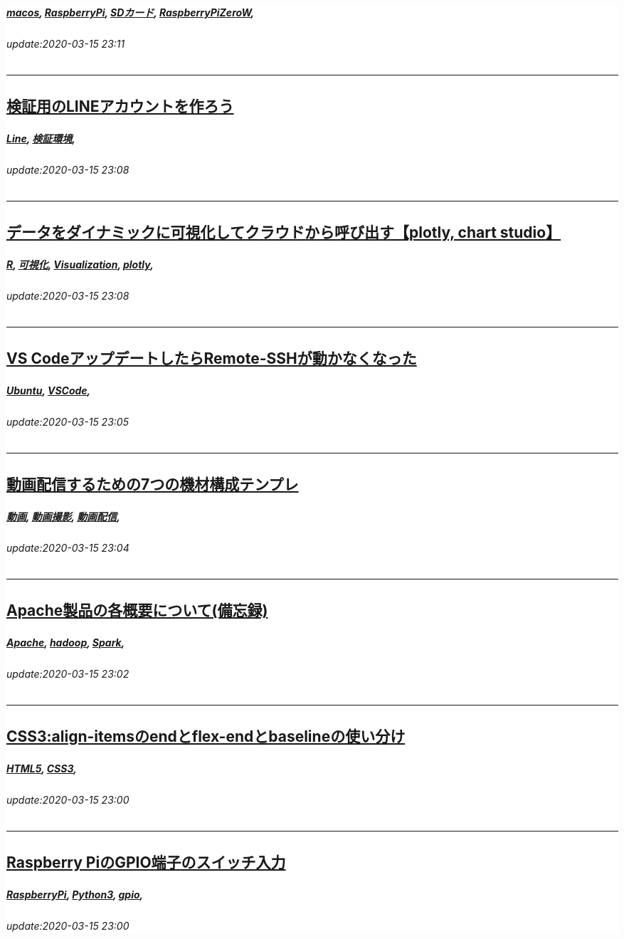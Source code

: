 ##### [macos](https://qiita.com/tags/macos), [RaspberryPi](https://qiita.com/tags/RaspberryPi), [SDカード](https://qiita.com/tags/SDカード), [RaspberryPiZeroW](https://qiita.com/tags/RaspberryPiZeroW), 
###### update:2020-03-15 23:11
---
## [検証用のLINEアカウントを作ろう](https://qiita.com/watyanabe164/items/19ace7c8d58b7f5d2f98)
##### [Line](https://qiita.com/tags/Line), [検証環境](https://qiita.com/tags/検証環境), 
###### update:2020-03-15 23:08
---
## [データをダイナミックに可視化してクラウドから呼び出す【plotly, chart studio】](https://qiita.com/Ringa_hyj/items/fbadf065f053348614b1)
##### [R](https://qiita.com/tags/R), [可視化](https://qiita.com/tags/可視化), [Visualization](https://qiita.com/tags/Visualization), [plotly](https://qiita.com/tags/plotly), 
###### update:2020-03-15 23:08
---
## [VS CodeアップデートしたらRemote-SSHが動かなくなった](https://qiita.com/kure/items/5a03663c32734023fa17)
##### [Ubuntu](https://qiita.com/tags/Ubuntu), [VSCode](https://qiita.com/tags/VSCode), 
###### update:2020-03-15 23:05
---
## [動画配信するための7つの機材構成テンプレ](https://qiita.com/eterao/items/caa35a1c64b8bc803d2a)
##### [動画](https://qiita.com/tags/動画), [動画撮影](https://qiita.com/tags/動画撮影), [動画配信](https://qiita.com/tags/動画配信), 
###### update:2020-03-15 23:04
---
## [Apache製品の各概要について(備忘録)](https://qiita.com/shakemaru_kyoujuro/items/31946282dcdafe94cd27)
##### [Apache](https://qiita.com/tags/Apache), [hadoop](https://qiita.com/tags/hadoop), [Spark](https://qiita.com/tags/Spark), 
###### update:2020-03-15 23:02
---
## [CSS3:align-itemsのendとflex-endとbaselineの使い分け](https://qiita.com/nakada-web/items/a25a089ec947556c3bbf)
##### [HTML5](https://qiita.com/tags/HTML5), [CSS3](https://qiita.com/tags/CSS3), 
###### update:2020-03-15 23:00
---
## [Raspberry PiのGPIO端子のスイッチ入力](https://qiita.com/rockhopper-penguin/items/fd3fe09cdbd04b2a5f86)
##### [RaspberryPi](https://qiita.com/tags/RaspberryPi), [Python3](https://qiita.com/tags/Python3), [gpio](https://qiita.com/tags/gpio), 
###### update:2020-03-15 23:00